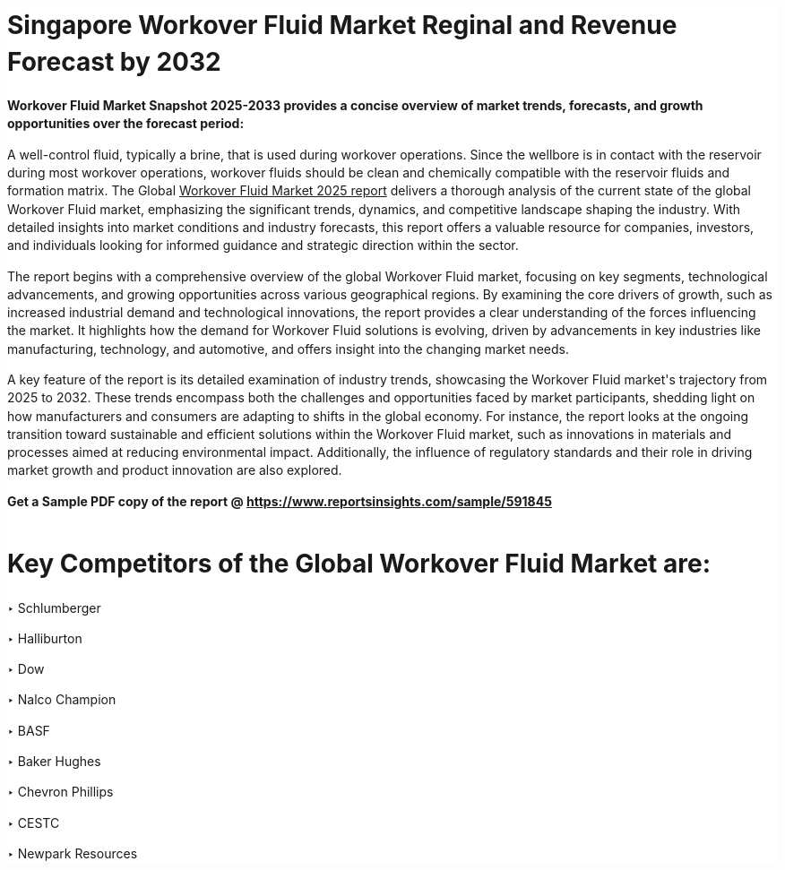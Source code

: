 # Singapore Workover Fluid Market Reginal and Revenue Forecast by 2032

<strong>Workover Fluid Market Snapshot 2025-2033 provides a concise overview of market trends, forecasts, and growth opportunities over the forecast period:</strong>

A well-control fluid, typically a brine, that is used during workover operations. Since the wellbore is in contact with the reservoir during most workover operations, workover fluids should be clean and chemically compatible with the reservoir fluids and formation matrix. The Global <a href=https://www.reportsinsights.com/sample/591845>Workover Fluid Market 2025 report</a> delivers a thorough analysis of the current state of the global Workover Fluid market, emphasizing the significant trends, dynamics, and competitive landscape shaping the industry. With detailed insights into market conditions and industry forecasts, this report offers a valuable resource for companies, investors, and individuals looking for informed guidance and strategic direction within the sector.

The report begins with a comprehensive overview of the global Workover Fluid market, focusing on key segments, technological advancements, and growing opportunities across various geographical regions. By examining the core drivers of growth, such as increased industrial demand and technological innovations, the report provides a clear understanding of the forces influencing the market. It highlights how the demand for Workover Fluid solutions is evolving, driven by advancements in key industries like manufacturing, technology, and automotive, and offers insight into the changing market needs.

A key feature of the report is its detailed examination of industry trends, showcasing the Workover Fluid market's trajectory from 2025 to 2032. These trends encompass both the challenges and opportunities faced by market participants, shedding light on how manufacturers and consumers are adapting to shifts in the global economy. For instance, the report looks at the ongoing transition toward sustainable and efficient solutions within the Workover Fluid market, such as innovations in materials and processes aimed at reducing environmental impact. Additionally, the influence of regulatory standards and their role in driving market growth and product innovation are also explored.

<strong>Get a Sample PDF copy of the report @ <a href=https://www.reportsinsights.com/sample/591845>https://www.reportsinsights.com/sample/591845</a></strong>

# <strong>Key Competitors of the Global Workover Fluid Market are:</strong>

‣ Schlumberger

‣ Halliburton

‣ Dow

‣ Nalco Champion

‣ BASF

‣ Baker Hughes

‣ Chevron Phillips

‣ CESTC

‣ Newpark Resources
